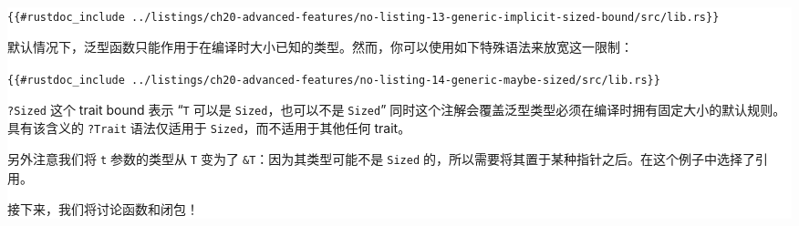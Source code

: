```rust,ignore
{{#rustdoc_include ../listings/ch20-advanced-features/no-listing-13-generic-implicit-sized-bound/src/lib.rs}}
```

默认情况下，泛型函数只能作用于在编译时大小已知的类型。然而，你可以使用如下特殊语法来放宽这一限制：

```rust,ignore
{{#rustdoc_include ../listings/ch20-advanced-features/no-listing-14-generic-maybe-sized/src/lib.rs}}
```

`?Sized` 这个 trait bound 表示 “`T` 可以是 `Sized`，也可以不是 `Sized`” 同时这个注解会覆盖泛型类型必须在编译时拥有固定大小的默认规则。具有该含义的 `?Trait` 语法仅适用于 `Sized`，而不适用于其他任何 trait。

另外注意我们将 `t` 参数的类型从 `T` 变为了 `&T`：因为其类型可能不是 `Sized` 的，所以需要将其置于某种指针之后。在这个例子中选择了引用。

接下来，我们将讨论函数和闭包！

[encapsulation-that-hides-implementation-details]:
ch18-01-what-is-oo.html#封装隐藏了实现细节
[string-slices]: ch04-03-slices.html#字符串-slice
[the-match-control-flow-operator]:
ch06-02-match.html#match-控制流结构
[using-trait-objects-that-allow-for-values-of-different-types]:
ch18-02-trait-objects.html#顾及不同类型值的-trait-对象
[using-the-newtype-pattern]: ch20-02-advanced-traits.html#使用-newtype-模式在外部类型上实现外部-trait
